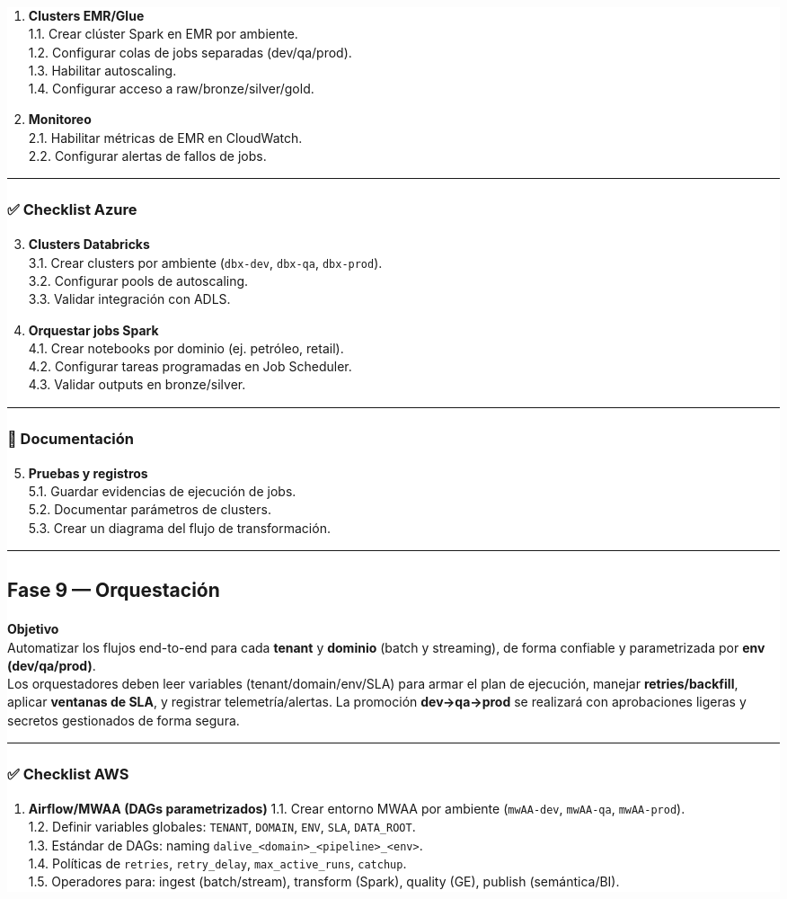 1. **Clusters EMR/Glue**  
   1.1. Crear clúster Spark en EMR por ambiente.  
   1.2. Configurar colas de jobs separadas (dev/qa/prod).  
   1.3. Habilitar autoscaling.  
   1.4. Configurar acceso a raw/bronze/silver/gold.  

2. **Monitoreo**  
   2.1. Habilitar métricas de EMR en CloudWatch.  
   2.2. Configurar alertas de fallos de jobs.  

---

### ✅ Checklist Azure

3. **Clusters Databricks**  
   3.1. Crear clusters por ambiente (`dbx-dev`, `dbx-qa`, `dbx-prod`).  
   3.2. Configurar pools de autoscaling.  
   3.3. Validar integración con ADLS.  

4. **Orquestar jobs Spark**  
   4.1. Crear notebooks por dominio (ej. petróleo, retail).  
   4.2. Configurar tareas programadas en Job Scheduler.  
   4.3. Validar outputs en bronze/silver.  

---

### 📄 Documentación

5. **Pruebas y registros**  
   5.1. Guardar evidencias de ejecución de jobs.  
   5.2. Documentar parámetros de clusters.  
   5.3. Crear un diagrama del flujo de transformación.  


---

## Fase 9 — Orquestación

**Objetivo**  
Automatizar los flujos end-to-end para cada **tenant** y **dominio** (batch y streaming), de forma confiable y parametrizada por **env (dev/qa/prod)**.  
Los orquestadores deben leer variables (tenant/domain/env/SLA) para armar el plan de ejecución, manejar **retries/backfill**, aplicar **ventanas de SLA**, y registrar telemetría/alertas. La promoción **dev→qa→prod** se realizará con aprobaciones ligeras y secretos gestionados de forma segura.

---

### ✅ Checklist AWS

1. **Airflow/MWAA (DAGs parametrizados)**
   1.1. Crear entorno MWAA por ambiente (`mwAA-dev`, `mwAA-qa`, `mwAA-prod`).  
   1.2. Definir variables globales: `TENANT`, `DOMAIN`, `ENV`, `SLA`, `DATA_ROOT`.  
   1.3. Estándar de DAGs: naming `dalive_<domain>_<pipeline>_<env>`.  
   1.4. Políticas de `retries`, `retry_delay`, `max_active_runs`, `catchup`.  
   1.5. Operadores para: ingest (batch/stream), transform (Spark), quality (GE), publish (semántica/BI).
